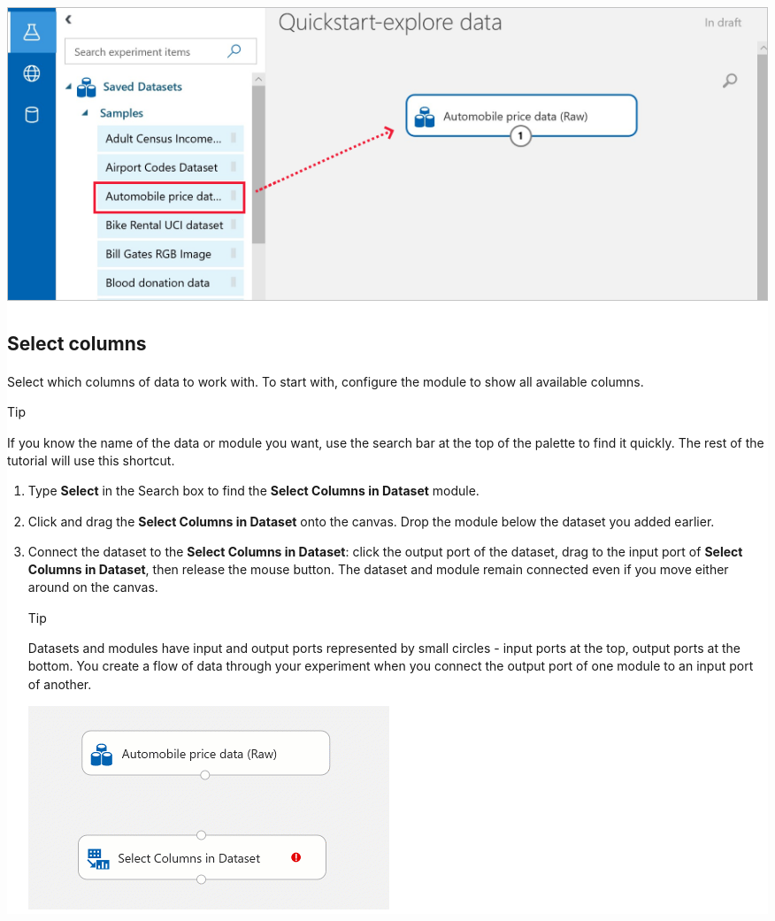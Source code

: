    ![Drag data to canvas](./media/ui-tutorial-automobile-price-train-score/drag-data.png)

## Select columns

Select which columns of data to work with. To start with, configure the module to show all available columns.

> [!TIP]
> If you know the name of the data or module you want, use the search bar at the top of the palette to find it quickly. The rest of the tutorial will use this shortcut.


1. Type **Select** in the Search box to find the **Select Columns in Dataset** module.

1. Click and drag the **Select Columns in Dataset** onto the canvas. Drop the module below the dataset you added earlier.

1. Connect the dataset to the **Select Columns in Dataset**: click the output port of the dataset, drag to the input port of **Select Columns in Dataset**, then release the mouse button. The dataset and module remain connected even if you move either around on the canvas.

    > [!TIP]
    > Datasets and modules have input and output ports represented by small circles - input ports at the top, output ports at the bottom. You create a flow of data through your experiment when you connect the output port of one module to an input port of another.
    >

    ![Connect modules](./media/ui-tutorial-automobile-price-train-score/connect-modules.gif)

